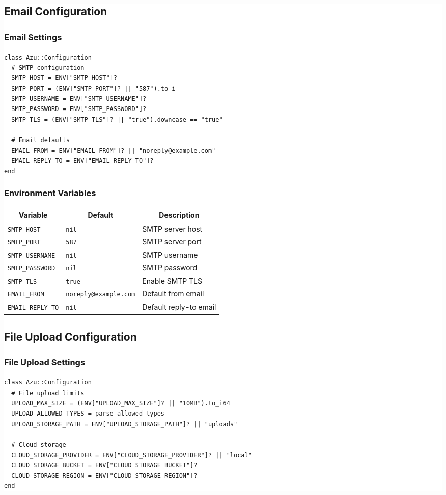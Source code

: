 ## Email Configuration

### Email Settings

```crystal
class Azu::Configuration
  # SMTP configuration
  SMTP_HOST = ENV["SMTP_HOST"]?
  SMTP_PORT = (ENV["SMTP_PORT"]? || "587").to_i
  SMTP_USERNAME = ENV["SMTP_USERNAME"]?
  SMTP_PASSWORD = ENV["SMTP_PASSWORD"]?
  SMTP_TLS = (ENV["SMTP_TLS"]? || "true").downcase == "true"

  # Email defaults
  EMAIL_FROM = ENV["EMAIL_FROM"]? || "noreply@example.com"
  EMAIL_REPLY_TO = ENV["EMAIL_REPLY_TO"]?
end
```

### Environment Variables

| Variable         | Default               | Description            |
| ---------------- | --------------------- | ---------------------- |
| `SMTP_HOST`      | `nil`                 | SMTP server host       |
| `SMTP_PORT`      | `587`                 | SMTP server port       |
| `SMTP_USERNAME`  | `nil`                 | SMTP username          |
| `SMTP_PASSWORD`  | `nil`                 | SMTP password          |
| `SMTP_TLS`       | `true`                | Enable SMTP TLS        |
| `EMAIL_FROM`     | `noreply@example.com` | Default from email     |
| `EMAIL_REPLY_TO` | `nil`                 | Default reply-to email |

## File Upload Configuration

### File Upload Settings

```crystal
class Azu::Configuration
  # File upload limits
  UPLOAD_MAX_SIZE = (ENV["UPLOAD_MAX_SIZE"]? || "10MB").to_i64
  UPLOAD_ALLOWED_TYPES = parse_allowed_types
  UPLOAD_STORAGE_PATH = ENV["UPLOAD_STORAGE_PATH"]? || "uploads"

  # Cloud storage
  CLOUD_STORAGE_PROVIDER = ENV["CLOUD_STORAGE_PROVIDER"]? || "local"
  CLOUD_STORAGE_BUCKET = ENV["CLOUD_STORAGE_BUCKET"]?
  CLOUD_STORAGE_REGION = ENV["CLOUD_STORAGE_REGION"]?
end
```
